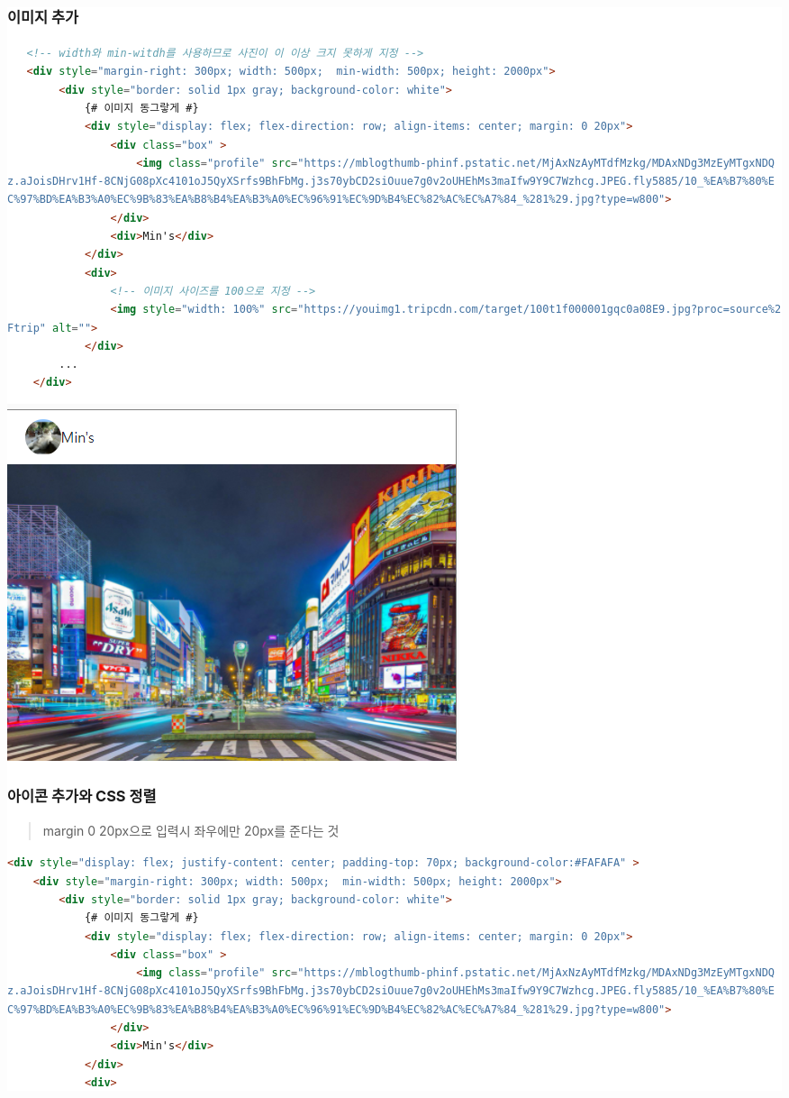 ### 이미지 추가 
```html
   <!-- width와 min-witdh를 사용하므로 사진이 이 이상 크지 못하게 지정 -->
   <div style="margin-right: 300px; width: 500px;  min-width: 500px; height: 2000px">
        <div style="border: solid 1px gray; background-color: white">
            {# 이미지 동그랗게 #}
            <div style="display: flex; flex-direction: row; align-items: center; margin: 0 20px">
                <div class="box" >
                    <img class="profile" src="https://mblogthumb-phinf.pstatic.net/MjAxNzAyMTdfMzkg/MDAxNDg3MzEyMTgxNDQz.aJoisDHrv1Hf-8CNjG08pXc4101oJ5QyXSrfs9BhFbMg.j3s70ybCD2siOuue7g0v2oUHEhMs3maIfw9Y9C7Wzhcg.JPEG.fly5885/10_%EA%B7%80%EC%97%BD%EA%B3%A0%EC%9B%83%EA%B8%B4%EA%B3%A0%EC%96%91%EC%9D%B4%EC%82%AC%EC%A7%84_%281%29.jpg?type=w800">
                </div>
                <div>Min's</div>
            </div>
            <div>
                <!-- 이미지 사이즈를 100으로 지정 -->
                <img style="width: 100%" src="https://youimg1.tripcdn.com/target/100t1f000001gqc0a08E9.jpg?proc=source%2Ftrip" alt="">
            </div>
        ...
    </div>
```
![img_8.png](img_8.png)

### 아이콘 추가와 CSS 정렬
> margin 0 20px으로 입력시 좌우에만 20px를 준다는 것
```html
<div style="display: flex; justify-content: center; padding-top: 70px; background-color:#FAFAFA" >
    <div style="margin-right: 300px; width: 500px;  min-width: 500px; height: 2000px">
        <div style="border: solid 1px gray; background-color: white">
            {# 이미지 동그랗게 #}
            <div style="display: flex; flex-direction: row; align-items: center; margin: 0 20px">
                <div class="box" >
                    <img class="profile" src="https://mblogthumb-phinf.pstatic.net/MjAxNzAyMTdfMzkg/MDAxNDg3MzEyMTgxNDQz.aJoisDHrv1Hf-8CNjG08pXc4101oJ5QyXSrfs9BhFbMg.j3s70ybCD2siOuue7g0v2oUHEhMs3maIfw9Y9C7Wzhcg.JPEG.fly5885/10_%EA%B7%80%EC%97%BD%EA%B3%A0%EC%9B%83%EA%B8%B4%EA%B3%A0%EC%96%91%EC%9D%B4%EC%82%AC%EC%A7%84_%281%29.jpg?type=w800">
                </div>
                <div>Min's</div>
            </div>
            <div>
```